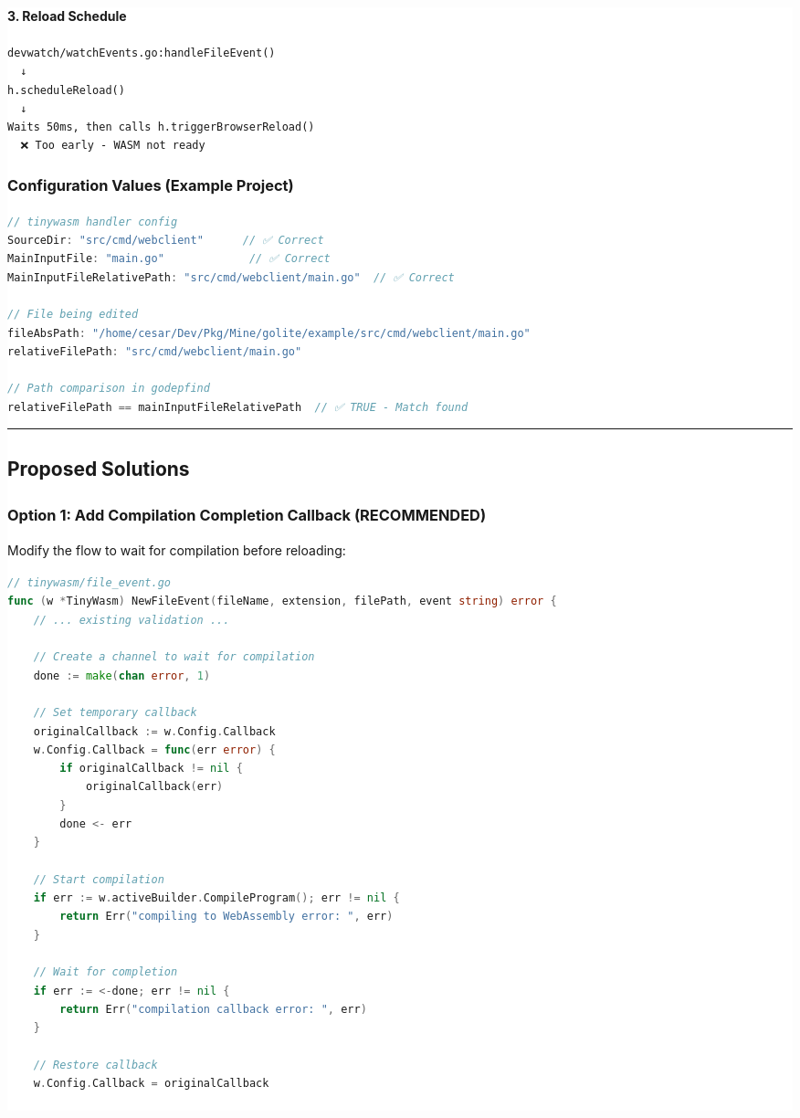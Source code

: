 #### 3. Reload Schedule
```
devwatch/watchEvents.go:handleFileEvent()
  ↓
h.scheduleReload()
  ↓
Waits 50ms, then calls h.triggerBrowserReload()
  ❌ Too early - WASM not ready
```

### Configuration Values (Example Project)

```go
// tinywasm handler config
SourceDir: "src/cmd/webclient"      // ✅ Correct
MainInputFile: "main.go"             // ✅ Correct
MainInputFileRelativePath: "src/cmd/webclient/main.go"  // ✅ Correct

// File being edited
fileAbsPath: "/home/cesar/Dev/Pkg/Mine/golite/example/src/cmd/webclient/main.go"
relativeFilePath: "src/cmd/webclient/main.go"

// Path comparison in godepfind
relativeFilePath == mainInputFileRelativePath  // ✅ TRUE - Match found
```

---

## Proposed Solutions

### Option 1: Add Compilation Completion Callback (RECOMMENDED)

Modify the flow to wait for compilation before reloading:

```go
// tinywasm/file_event.go
func (w *TinyWasm) NewFileEvent(fileName, extension, filePath, event string) error {
    // ... existing validation ...
    
    // Create a channel to wait for compilation
    done := make(chan error, 1)
    
    // Set temporary callback
    originalCallback := w.Config.Callback
    w.Config.Callback = func(err error) {
        if originalCallback != nil {
            originalCallback(err)
        }
        done <- err
    }
    
    // Start compilation
    if err := w.activeBuilder.CompileProgram(); err != nil {
        return Err("compiling to WebAssembly error: ", err)
    }
    
    // Wait for completion
    if err := <-done; err != nil {
        return Err("compilation callback error: ", err)
    }
    
    // Restore callback
    w.Config.Callback = originalCallback
    
```
